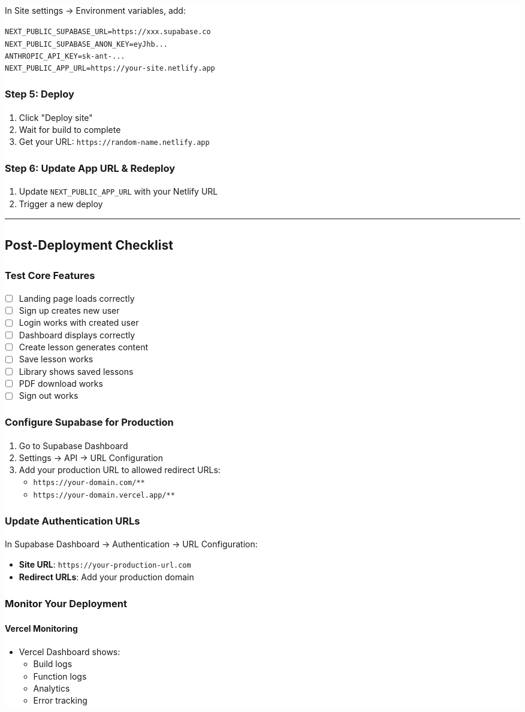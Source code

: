 In Site settings → Environment variables, add:

```
NEXT_PUBLIC_SUPABASE_URL=https://xxx.supabase.co
NEXT_PUBLIC_SUPABASE_ANON_KEY=eyJhb...
ANTHROPIC_API_KEY=sk-ant-...
NEXT_PUBLIC_APP_URL=https://your-site.netlify.app
```

### Step 5: Deploy

1. Click "Deploy site"
2. Wait for build to complete
3. Get your URL: `https://random-name.netlify.app`

### Step 6: Update App URL & Redeploy

1. Update `NEXT_PUBLIC_APP_URL` with your Netlify URL
2. Trigger a new deploy

---

## Post-Deployment Checklist

### Test Core Features

- [ ] Landing page loads correctly
- [ ] Sign up creates new user
- [ ] Login works with created user
- [ ] Dashboard displays correctly
- [ ] Create lesson generates content
- [ ] Save lesson works
- [ ] Library shows saved lessons
- [ ] PDF download works
- [ ] Sign out works

### Configure Supabase for Production

1. Go to Supabase Dashboard
2. Settings → API → URL Configuration
3. Add your production URL to allowed redirect URLs:
   - `https://your-domain.com/**`
   - `https://your-domain.vercel.app/**`

### Update Authentication URLs

In Supabase Dashboard → Authentication → URL Configuration:
- **Site URL**: `https://your-production-url.com`
- **Redirect URLs**: Add your production domain

### Monitor Your Deployment

#### Vercel Monitoring
- Vercel Dashboard shows:
  - Build logs
  - Function logs
  - Analytics
  - Error tracking
